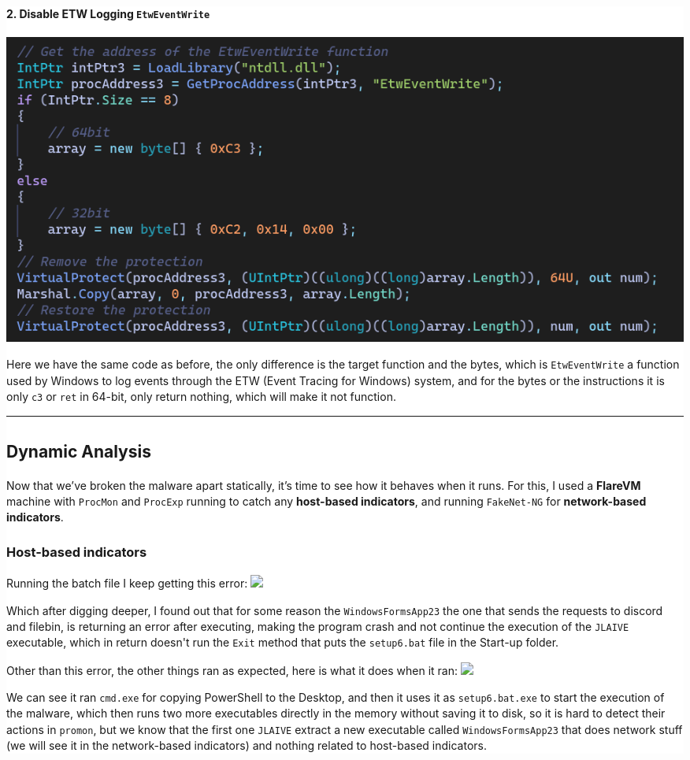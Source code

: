 #### 2.  Disable ETW Logging `EtwEventWrite` 

![](images/setup7-2part2.png)

Here we have the same code as before, the only difference is the target function and the bytes, which is `EtwEventWrite` a function used by Windows to log events through the ETW (Event Tracing for Windows) system, and for the bytes or the instructions it is only `c3` or `ret` in 64-bit, only return nothing, which will make it not function.

---
## Dynamic Analysis
Now that we’ve broken the malware apart statically, it’s time to see how it behaves when it runs. For this, I used a **FlareVM** machine with `ProcMon` and `ProcExp` running to catch any **host-based indicators**, and running `FakeNet-NG` for **network-based indicators**.

### Host-based indicators
Running the batch file I keep getting this error:
![](runningSetup6.png)

Which after digging deeper, I found out that for some reason the `WindowsFormsApp23` the one that sends the requests to discord and filebin, is returning an error after executing, making the program crash and not continue the execution of the `JLAIVE` executable, which in return doesn't run the `Exit` method that puts the `setup6.bat` file in the Start-up folder.

Other than this error, the other things ran as expected, here is what it does when it ran:
![](procmon.png)

We can see it ran `cmd.exe` for copying PowerShell to the Desktop, and then it uses it as `setup6.bat.exe` to start the execution of the malware, which then runs two more executables directly in the memory without saving it to disk, so it is hard to detect their actions in `promon`, but we know that the first one `JLAIVE` extract a new executable called `WindowsFormsApp23` that does network stuff (we will see it in the network-based indicators) and nothing related to host-based indicators.
